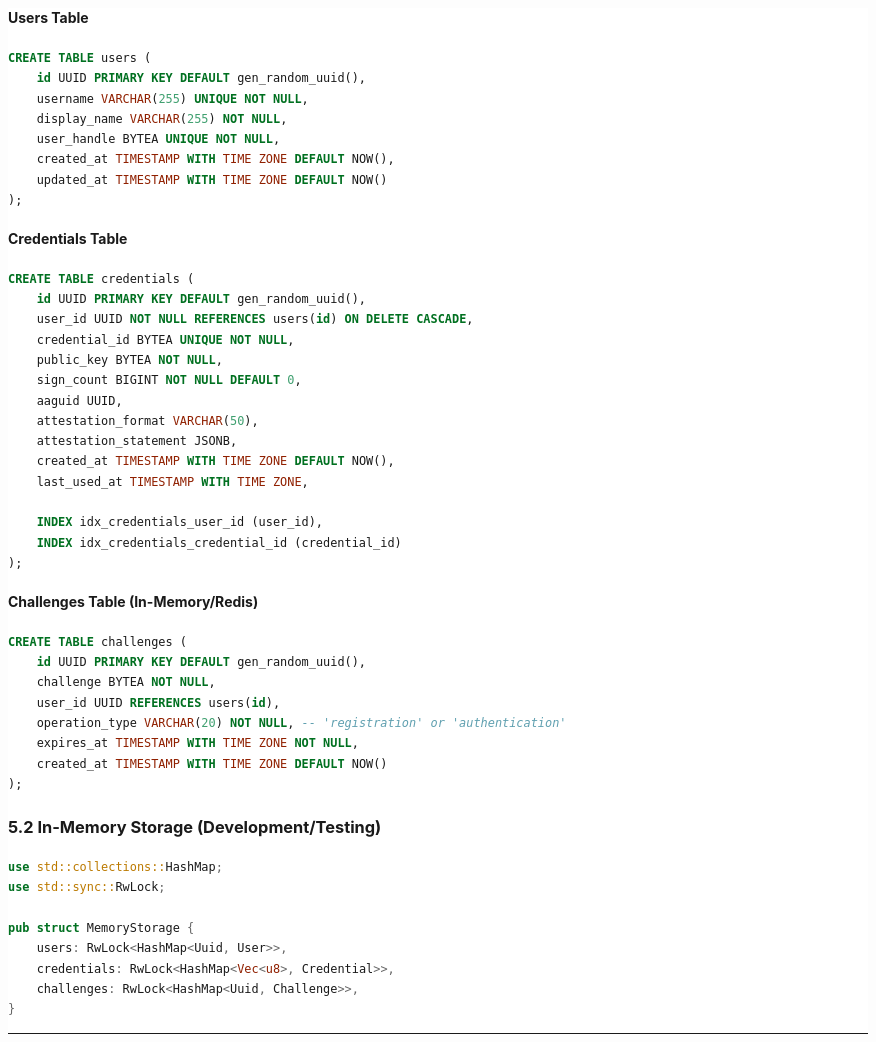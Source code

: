 #### Users Table
```sql
CREATE TABLE users (
    id UUID PRIMARY KEY DEFAULT gen_random_uuid(),
    username VARCHAR(255) UNIQUE NOT NULL,
    display_name VARCHAR(255) NOT NULL,
    user_handle BYTEA UNIQUE NOT NULL,
    created_at TIMESTAMP WITH TIME ZONE DEFAULT NOW(),
    updated_at TIMESTAMP WITH TIME ZONE DEFAULT NOW()
);
```

#### Credentials Table
```sql
CREATE TABLE credentials (
    id UUID PRIMARY KEY DEFAULT gen_random_uuid(),
    user_id UUID NOT NULL REFERENCES users(id) ON DELETE CASCADE,
    credential_id BYTEA UNIQUE NOT NULL,
    public_key BYTEA NOT NULL,
    sign_count BIGINT NOT NULL DEFAULT 0,
    aaguid UUID,
    attestation_format VARCHAR(50),
    attestation_statement JSONB,
    created_at TIMESTAMP WITH TIME ZONE DEFAULT NOW(),
    last_used_at TIMESTAMP WITH TIME ZONE,
    
    INDEX idx_credentials_user_id (user_id),
    INDEX idx_credentials_credential_id (credential_id)
);
```

#### Challenges Table (In-Memory/Redis)
```sql
CREATE TABLE challenges (
    id UUID PRIMARY KEY DEFAULT gen_random_uuid(),
    challenge BYTEA NOT NULL,
    user_id UUID REFERENCES users(id),
    operation_type VARCHAR(20) NOT NULL, -- 'registration' or 'authentication'
    expires_at TIMESTAMP WITH TIME ZONE NOT NULL,
    created_at TIMESTAMP WITH TIME ZONE DEFAULT NOW()
);
```

### 5.2 In-Memory Storage (Development/Testing)
```rust
use std::collections::HashMap;
use std::sync::RwLock;

pub struct MemoryStorage {
    users: RwLock<HashMap<Uuid, User>>,
    credentials: RwLock<HashMap<Vec<u8>, Credential>>,
    challenges: RwLock<HashMap<Uuid, Challenge>>,
}
```

---